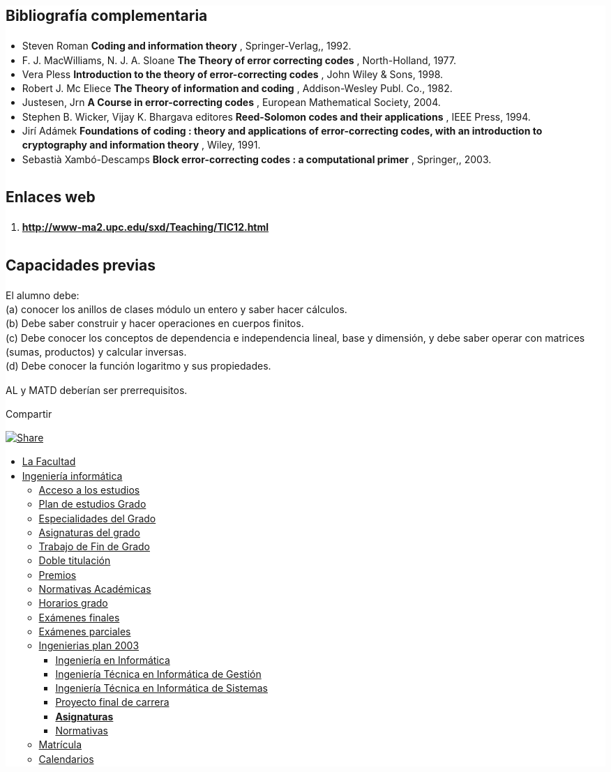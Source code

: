 ## Bibliografía complementaria

  * Steven Roman **Coding and information theory** , Springer-Verlag,, 1992.
  * F. J. MacWilliams, N. J. A. Sloane **The Theory of error correcting codes** , North-Holland, 1977.
  * Vera Pless **Introduction to the theory of error-correcting codes** , John Wiley & Sons, 1998.
  * Robert J. Mc Eliece **The Theory of information and coding** , Addison-Wesley Publ. Co., 1982.
  * Justesen, Jrn **A Course in error-correcting codes** , European Mathematical Society, 2004.
  * Stephen B. Wicker, Vijay K. Bhargava editores **Reed-Solomon codes and their applications** , IEEE Press, 1994.
  * Jirí Adámek **Foundations of coding : theory and applications of error-correcting codes, with an introduction to cryptography and information theory** , Wiley, 1991.
  * Sebastià Xambó-Descamps **Block error-correcting codes : a computational primer** , Springer,, 2003.

## Enlaces web

  1. **http://www-ma2.upc.edu/sxd/Teaching/TIC12.html**  

  
  

## Capacidades previas

El alumno debe:  
(a) conocer los anillos de clases módulo un entero y saber hacer cálculos.  
(b) Debe saber construir y hacer operaciones en cuerpos finitos.  
(c) Debe conocer los conceptos de dependencia e independencia lineal, base y
dimensión, y debe saber operar con matrices (sumas, productos) y calcular
inversas.  
(d) Debe conocer la función logaritmo y sus propiedades.  
  
  
  
AL y MATD deberían ser prerrequisitos.

  

Compartir

[ ![Share](http://s7.addthis.com/static/btn/sm-plus.gif) ](bookmark.php.md
"Compartir")

  * [La Facultad ](es/centre.html.md)
  * [Ingeniería informática ](es/estudiar-enginyeria-informatica.html.md)
    * [Acceso a los estudios ](es/estudiar-enginyeria-informatica/acces.html.md)
    * [Plan de estudios Grado ](es/estudiar-enginyeria-informatica/grau.html.md)
    * [Especialidades del Grado ](es/estudiar-enginyeria-informatica/especialitats-grau.html.md)
    * [Asignaturas del grado ](es/estudiar-enginyeria-informatica/assignatures.html.md)
    * [Trabajo de Fin de Grado ](es/estudiar-enginyeria-informatica/treball-final-grau.html.md)
    * [Doble titulación ](es/estudiar-enginyeria-informatica/doble-titulacio.html.md)
    * [Premios ](es/estudiar-enginyeria-informatica/premis.html.md)
    * [Normativas Académicas ](es/estudiar-enginyeria-informatica/normatives.html.md)
    * [Horarios grado ](es/estudiar-enginyeria-informatica/horaris.html.md)
    * [Exámenes finales ](es/estudiar-enginyeria-informatica/examens-finals.html.md)
    * [Exámenes parciales ](es/estudiar-enginyeria-informatica/examens-parcials.html.md)
    * [Ingenierias plan 2003 ](es/estudiar-enginyeria-informatica/enginyeries-pla-2003.html.md)
      * [Ingeniería en Informática ](es/estudiar-enginyeria-informatica/enginyeries-pla-2003/EI.html.md)
      * [Ingeniería Técnica en Informática de Gestión ](es/estudiar-enginyeria-informatica/enginyeries-pla-2003/ETIG.html.md)
      * [Ingeniería Técnica en Informática de Sistemas ](es/estudiar-enginyeria-informatica/enginyeries-pla-2003/ETIS.html.md)
      * [Proyecto final de carrera ](es/estudiar-enginyeria-informatica/enginyeries-pla-2003/PFC.html.md)
      * **[Asignaturas ](es/estudiar-enginyeria-informatica/enginyeries-pla-2003/assignatures.html.md)**
      * [Normativas ](es/estudiar-enginyeria-informatica/enginyeries-pla-2003/normatives.html.md)
    * [Matrícula ](es/estudiar-enginyeria-informatica/matricula.html.md)
    * [Calendarios ](es/estudiar-enginyeria-informatica/calendari-lectiu.html.md)
